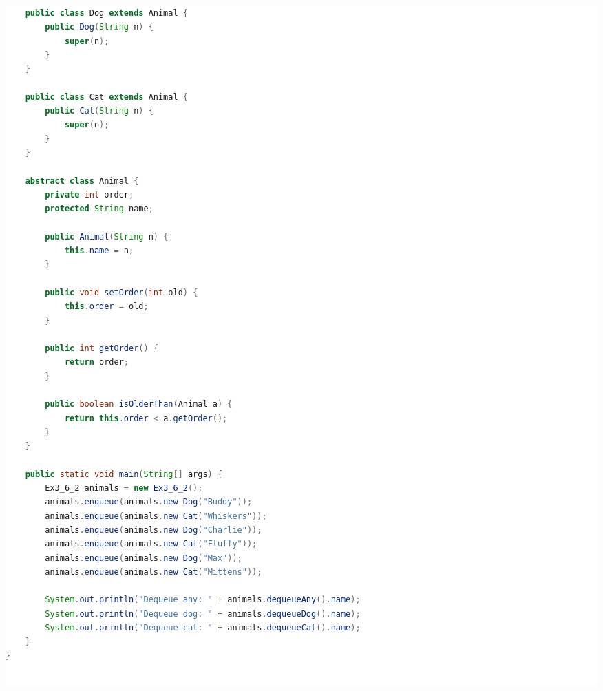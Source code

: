 ```java
    public class Dog extends Animal {
        public Dog(String n) {
            super(n);
        }
    }

    public class Cat extends Animal {
        public Cat(String n) {
            super(n);
        }
    }

    abstract class Animal {
        private int order;
        protected String name;

        public Animal(String n) {
            this.name = n;
        }

        public void setOrder(int old) {
            this.order = old;
        }

        public int getOrder() {
            return order;
        }

        public boolean isOlderThan(Animal a) {
            return this.order < a.getOrder();
        }
    }

    public static void main(String[] args) {
        Ex3_6_2 animals = new Ex3_6_2();
        animals.enqueue(animals.new Dog("Buddy"));
        animals.enqueue(animals.new Cat("Whiskers"));
        animals.enqueue(animals.new Dog("Charlie"));
        animals.enqueue(animals.new Cat("Fluffy"));
        animals.enqueue(animals.new Dog("Max"));
        animals.enqueue(animals.new Cat("Mittens"));

        System.out.println("Dequeue any: " + animals.dequeueAny().name);
        System.out.println("Dequeue dog: " + animals.dequeueDog().name);
        System.out.println("Dequeue cat: " + animals.dequeueCat().name);
    }
}

```

<br>
